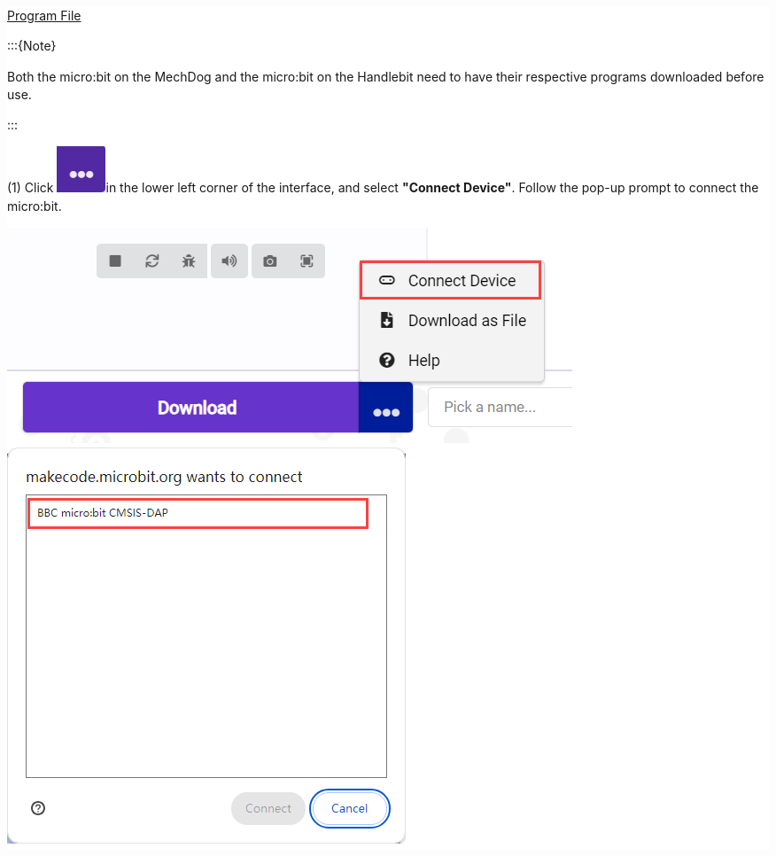 [Program File](../_static/source_code/microbit%20Programming%20Projects.zip)

:::{Note}

Both the micro:bit on the MechDog and the micro:bit on the Handlebit need to have their respective programs downloaded before use.

:::

(1) Click <img   src="../_static/media/chapter_6/section_4/02/media/image28.png"  />in the lower left corner of the interface, and select **"Connect Device"**. Follow the pop-up prompt to connect the micro:bit.

<img class="common_img" src="../_static/media/chapter_6/section_4/02/media/image29.png"  />

<img class="common_img" src="../_static/media/chapter_6/section_4/02/media/image30.png"  />
